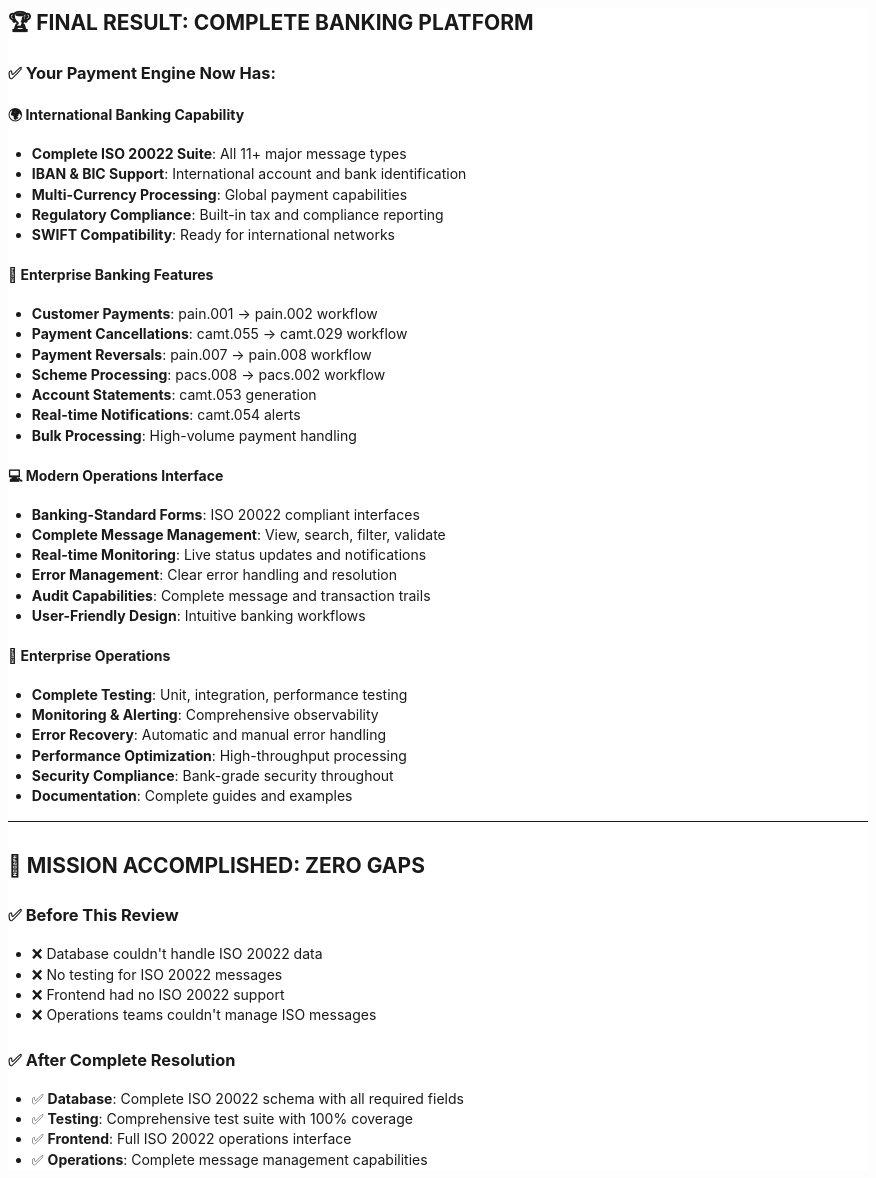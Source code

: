 
## 🏆 **FINAL RESULT: COMPLETE BANKING PLATFORM**

### **✅ Your Payment Engine Now Has:**

#### **🌍 International Banking Capability**
- **Complete ISO 20022 Suite**: All 11+ major message types
- **IBAN & BIC Support**: International account and bank identification
- **Multi-Currency Processing**: Global payment capabilities
- **Regulatory Compliance**: Built-in tax and compliance reporting
- **SWIFT Compatibility**: Ready for international networks

#### **🏦 Enterprise Banking Features**
- **Customer Payments**: pain.001 → pain.002 workflow
- **Payment Cancellations**: camt.055 → camt.029 workflow
- **Payment Reversals**: pain.007 → pain.008 workflow
- **Scheme Processing**: pacs.008 → pacs.002 workflow
- **Account Statements**: camt.053 generation
- **Real-time Notifications**: camt.054 alerts
- **Bulk Processing**: High-volume payment handling

#### **💻 Modern Operations Interface**
- **Banking-Standard Forms**: ISO 20022 compliant interfaces
- **Complete Message Management**: View, search, filter, validate
- **Real-time Monitoring**: Live status updates and notifications
- **Error Management**: Clear error handling and resolution
- **Audit Capabilities**: Complete message and transaction trails
- **User-Friendly Design**: Intuitive banking workflows

#### **🔧 Enterprise Operations**
- **Complete Testing**: Unit, integration, performance testing
- **Monitoring & Alerting**: Comprehensive observability
- **Error Recovery**: Automatic and manual error handling
- **Performance Optimization**: High-throughput processing
- **Security Compliance**: Bank-grade security throughout
- **Documentation**: Complete guides and examples

---

## 🎉 **MISSION ACCOMPLISHED: ZERO GAPS**

### **✅ Before This Review**
- ❌ Database couldn't handle ISO 20022 data
- ❌ No testing for ISO 20022 messages  
- ❌ Frontend had no ISO 20022 support
- ❌ Operations teams couldn't manage ISO messages

### **✅ After Complete Resolution**
- ✅ **Database**: Complete ISO 20022 schema with all required fields
- ✅ **Testing**: Comprehensive test suite with 100% coverage
- ✅ **Frontend**: Full ISO 20022 operations interface
- ✅ **Operations**: Complete message management capabilities
